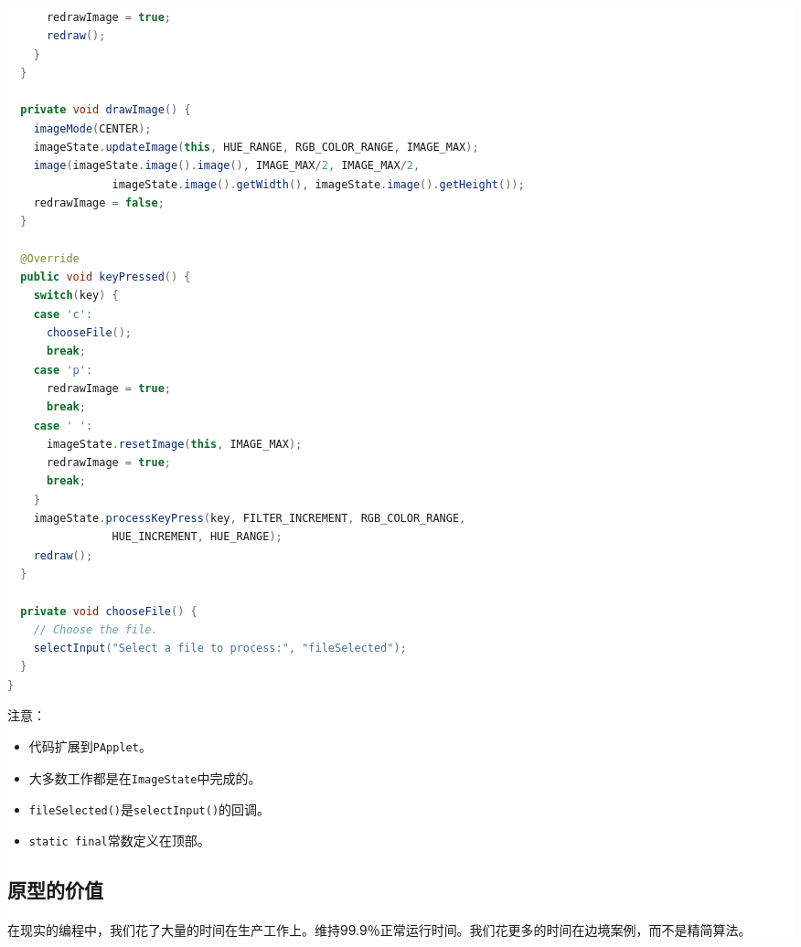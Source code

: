 ```java
      redrawImage = true;
      redraw();
    }
  }

  private void drawImage() {
    imageMode(CENTER);
    imageState.updateImage(this, HUE_RANGE, RGB_COLOR_RANGE, IMAGE_MAX);
    image(imageState.image().image(), IMAGE_MAX/2, IMAGE_MAX/2, 
                imageState.image().getWidth(), imageState.image().getHeight());
    redrawImage = false;
  }

  @Override
  public void keyPressed() {
    switch(key) {
    case 'c':
      chooseFile();
      break;
    case 'p':
      redrawImage = true;
      break;
    case ' ':
      imageState.resetImage(this, IMAGE_MAX);
      redrawImage = true;
      break;
    }
    imageState.processKeyPress(key, FILTER_INCREMENT, RGB_COLOR_RANGE, 
                HUE_INCREMENT, HUE_RANGE);
    redraw();
  }

  private void chooseFile() {
    // Choose the file.
    selectInput("Select a file to process:", "fileSelected");
  }
}
```

注意：

* 代码扩展到`PApplet`。

* 大多数工作都是在`ImageState`中完成的。

* `fileSelected()`是`selectInput()`的回调。

* `static final`常数定义在顶部。

## 原型的价值

在现实的编程中，我们花了大量的时间在生产工作上。维持99.9％正常运行时间。我们花更多的时间在边境案例，而不是精简算法。
